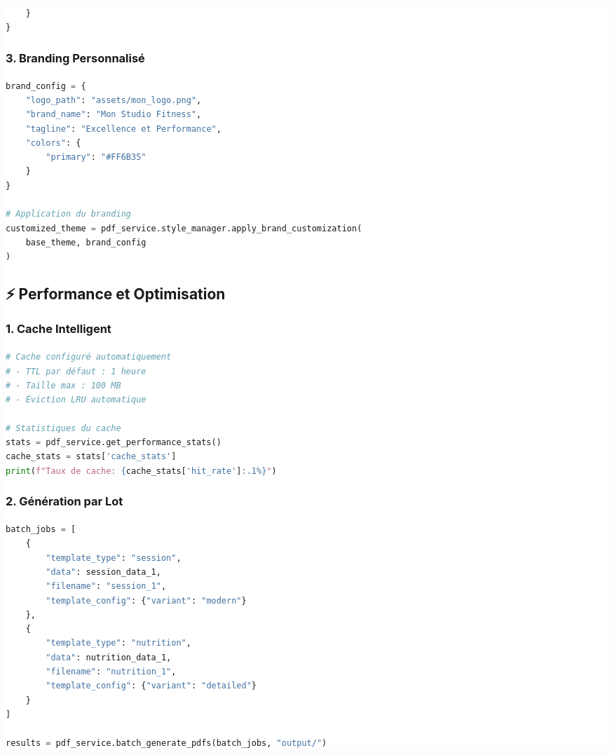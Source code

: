 ```python
    }
}
```

### 3. Branding Personnalisé

```python
brand_config = {
    "logo_path": "assets/mon_logo.png",
    "brand_name": "Mon Studio Fitness",
    "tagline": "Excellence et Performance",
    "colors": {
        "primary": "#FF6B35"
    }
}

# Application du branding
customized_theme = pdf_service.style_manager.apply_brand_customization(
    base_theme, brand_config
)
```

## ⚡ Performance et Optimisation

### 1. Cache Intelligent

```python
# Cache configuré automatiquement
# - TTL par défaut : 1 heure
# - Taille max : 100 MB
# - Éviction LRU automatique

# Statistiques du cache
stats = pdf_service.get_performance_stats()
cache_stats = stats['cache_stats']
print(f"Taux de cache: {cache_stats['hit_rate']:.1%}")
```

### 2. Génération par Lot

```python
batch_jobs = [
    {
        "template_type": "session",
        "data": session_data_1,
        "filename": "session_1",
        "template_config": {"variant": "modern"}
    },
    {
        "template_type": "nutrition",
        "data": nutrition_data_1,
        "filename": "nutrition_1",
        "template_config": {"variant": "detailed"}
    }
]

results = pdf_service.batch_generate_pdfs(batch_jobs, "output/")
```
